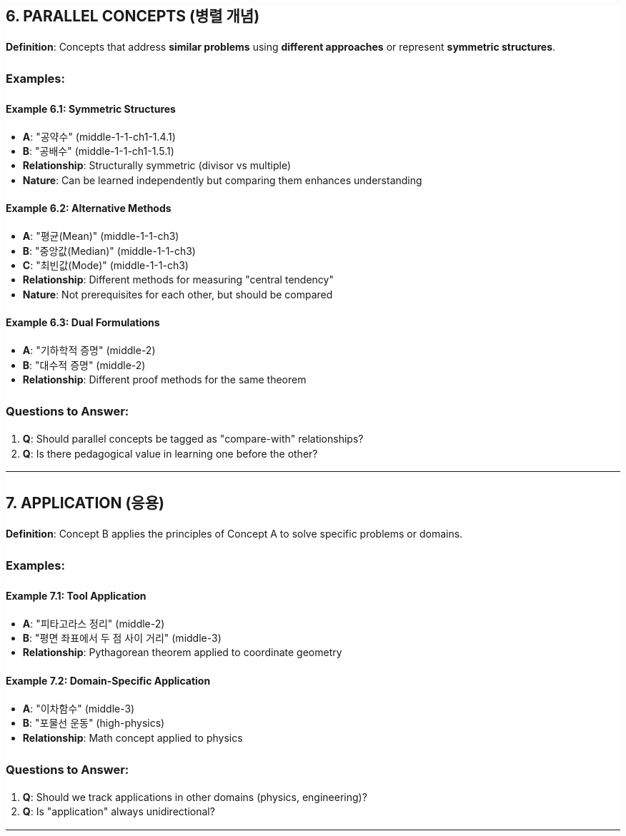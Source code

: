 
## 6. PARALLEL CONCEPTS (병렬 개념)

**Definition**: Concepts that address **similar problems** using **different approaches** or represent **symmetric structures**.

### Examples:

#### Example 6.1: Symmetric Structures
- **A**: "공약수" (middle-1-1-ch1-1.4.1)
- **B**: "공배수" (middle-1-1-ch1-1.5.1)
- **Relationship**: Structurally symmetric (divisor vs multiple)
- **Nature**: Can be learned independently but comparing them enhances understanding

#### Example 6.2: Alternative Methods
- **A**: "평균(Mean)" (middle-1-1-ch3)
- **B**: "중앙값(Median)" (middle-1-1-ch3)
- **C**: "최빈값(Mode)" (middle-1-1-ch3)
- **Relationship**: Different methods for measuring "central tendency"
- **Nature**: Not prerequisites for each other, but should be compared

#### Example 6.3: Dual Formulations
- **A**: "기하학적 증명" (middle-2)
- **B**: "대수적 증명" (middle-2)
- **Relationship**: Different proof methods for the same theorem

### Questions to Answer:
1. **Q**: Should parallel concepts be tagged as "compare-with" relationships?
2. **Q**: Is there pedagogical value in learning one before the other?

---

## 7. APPLICATION (응용)

**Definition**: Concept B applies the principles of Concept A to solve specific problems or domains.

### Examples:

#### Example 7.1: Tool Application
- **A**: "피타고라스 정리" (middle-2)
- **B**: "평면 좌표에서 두 점 사이 거리" (middle-3)
- **Relationship**: Pythagorean theorem applied to coordinate geometry

#### Example 7.2: Domain-Specific Application
- **A**: "이차함수" (middle-3)
- **B**: "포물선 운동" (high-physics)
- **Relationship**: Math concept applied to physics

### Questions to Answer:
1. **Q**: Should we track applications in other domains (physics, engineering)?
2. **Q**: Is "application" always unidirectional?

---